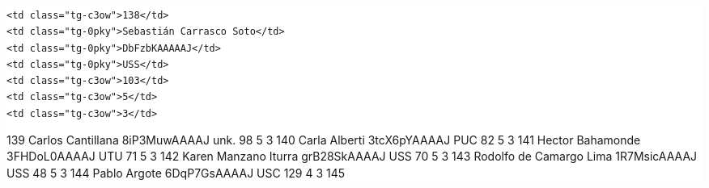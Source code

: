     <td class="tg-c3ow">138</td>
    <td class="tg-0pky">Sebastián Carrasco Soto</td>
    <td class="tg-0pky">DbFzbKAAAAAJ</td>
    <td class="tg-0pky">USS</td>
    <td class="tg-c3ow">103</td>
    <td class="tg-c3ow">5</td>
    <td class="tg-c3ow">3</td>
  </tr>
  <tr>
    <td class="tg-c3ow">139</td>
    <td class="tg-0pky">Carlos Cantillana</td>
    <td class="tg-0pky">8iP3MuwAAAAJ</td>
    <td class="tg-0pky">unk.</td>
    <td class="tg-c3ow">98</td>
    <td class="tg-c3ow">5</td>
    <td class="tg-c3ow">3</td>
  </tr>
  <tr>
    <td class="tg-c3ow">140</td>
    <td class="tg-0pky">Carla Alberti</td>
    <td class="tg-0pky">3tcX6pYAAAAJ</td>
    <td class="tg-0pky">PUC</td>
    <td class="tg-c3ow">82</td>
    <td class="tg-c3ow">5</td>
    <td class="tg-c3ow">3</td>
  </tr>
  <tr>
    <td class="tg-c3ow">141</td>
    <td class="tg-0pky">Hector Bahamonde</td>
    <td class="tg-0pky">3FHDoL0AAAAJ</td>
    <td class="tg-0pky">UTU</td>
    <td class="tg-c3ow">71</td>
    <td class="tg-c3ow">5</td>
    <td class="tg-c3ow">3</td>
  </tr>
  <tr>
    <td class="tg-c3ow">142</td>
    <td class="tg-0pky">Karen Manzano Iturra</td>
    <td class="tg-0pky">grB28SkAAAAJ</td>
    <td class="tg-0pky">USS</td>
    <td class="tg-c3ow">70</td>
    <td class="tg-c3ow">5</td>
    <td class="tg-c3ow">3</td>
  </tr>
  <tr>
    <td class="tg-c3ow">143</td>
    <td class="tg-0pky">Rodolfo de Camargo Lima</td>
    <td class="tg-0pky">1R7MsicAAAAJ</td>
    <td class="tg-0pky">USS</td>
    <td class="tg-c3ow">48</td>
    <td class="tg-c3ow">5</td>
    <td class="tg-c3ow">3</td>
  </tr>
  <tr>
    <td class="tg-c3ow">144</td>
    <td class="tg-0pky">Pablo Argote</td>
    <td class="tg-0pky">6DqP7GsAAAAJ</td>
    <td class="tg-0pky">USC</td>
    <td class="tg-c3ow">129</td>
    <td class="tg-c3ow">4</td>
    <td class="tg-c3ow">3</td>
  </tr>
  <tr>
    <td class="tg-c3ow">145</td>